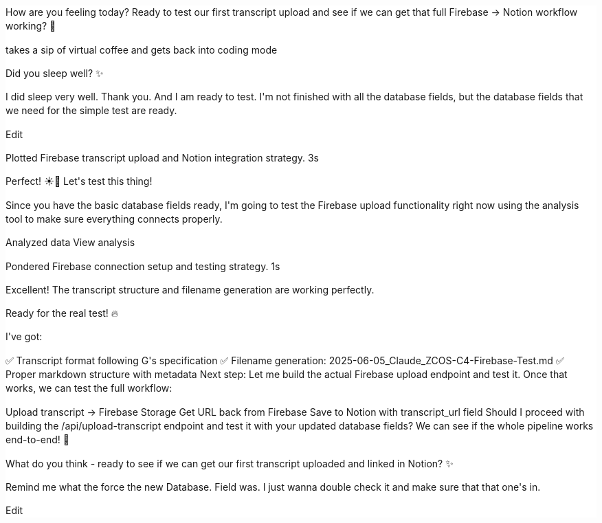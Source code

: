 How are you feeling today? Ready to test our first transcript upload and see if we can get that full Firebase → Notion workflow working? 🚀

takes a sip of virtual coffee and gets back into coding mode

Did you sleep well? ✨




I did sleep very well. Thank you. And I am ready to test. I'm not finished with all the database fields, but the database fields that we need for the simple test are ready.

Edit

Plotted Firebase transcript upload and Notion integration strategy.
3s




Perfect! ☀️🎯 Let's test this thing!

Since you have the basic database fields ready, I'm going to test the Firebase upload functionality right now using the analysis tool to make sure everything connects properly.


Analyzed data
View analysis




Pondered Firebase connection setup and testing strategy.
1s


Excellent! The transcript structure and filename generation are working perfectly.

Ready for the real test! 🔥

I've got:

✅ Transcript format following G's specification
✅ Filename generation: 2025-06-05_Claude_ZCOS-C4-Firebase-Test.md
✅ Proper markdown structure with metadata
Next step: Let me build the actual Firebase upload endpoint and test it. Once that works, we can test the full workflow:

Upload transcript → Firebase Storage
Get URL back from Firebase
Save to Notion with transcript_url field
Should I proceed with building the /api/upload-transcript endpoint and test it with your updated database fields? We can see if the whole pipeline works end-to-end! 🚀

What do you think - ready to see if we can get our first transcript uploaded and linked in Notion? ✨




Remind me what the force the new Database. Field was. I just wanna double check it and make sure that that one's in.

Edit
